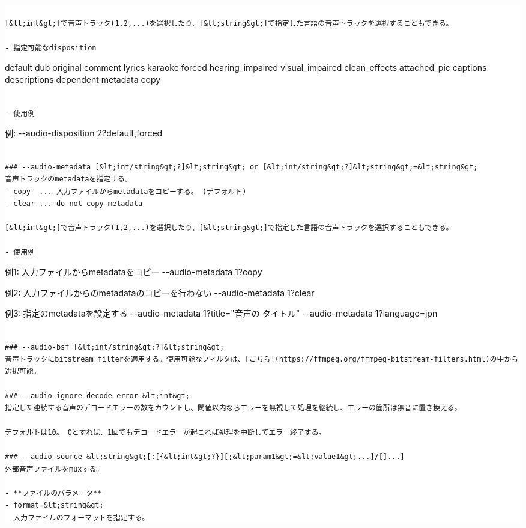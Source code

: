   ```

[&lt;int&gt;]で音声トラック(1,2,...)を選択したり、[&lt;string&gt;]で指定した言語の音声トラックを選択することもできる。

- 指定可能なdisposition
  ```
   default
   dub
   original
   comment
   lyrics
   karaoke
   forced
   hearing_impaired
   visual_impaired
   clean_effects
   attached_pic
   captions
   descriptions
   dependent
   metadata
   copy
  ```

- 使用例
  ```
  例:
  --audio-disposition 2?default,forced
  ```

### --audio-metadata [&lt;int/string&gt;?]&lt;string&gt; or [&lt;int/string&gt;?]&lt;string&gt;=&lt;string&gt;
音声トラックのmetadataを指定する。
  - copy  ... 入力ファイルからmetadataをコピーする。 (デフォルト)
  - clear ... do not copy metadata

[&lt;int&gt;]で音声トラック(1,2,...)を選択したり、[&lt;string&gt;]で指定した言語の音声トラックを選択することもできる。

- 使用例
  ```
  例1: 入力ファイルからmetadataをコピー
  --audio-metadata 1?copy
  
  例2: 入力ファイルからのmetadataのコピーを行わない
  --audio-metadata 1?clear
  
  例3: 指定のmetadataを設定する
  --audio-metadata 1?title="音声の タイトル" --audio-metadata 1?language=jpn
  ```

### --audio-bsf [&lt;int/string&gt;?]&lt;string&gt;
音声トラックにbitstream filterを適用する。使用可能なフィルタは、[こちら](https://ffmpeg.org/ffmpeg-bitstream-filters.html)の中から選択可能。

### --audio-ignore-decode-error &lt;int&gt;
指定した連続する音声のデコードエラーの数をカウントし、閾値以内ならエラーを無視して処理を継続し、エラーの箇所は無音に置き換える。

デフォルトは10。 0とすれば、1回でもデコードエラーが起これば処理を中断してエラー終了する。

### --audio-source &lt;string&gt;[:[{&lt;int&gt;?}][;&lt;param1&gt;=&lt;value1&gt;...]/[]...]
外部音声ファイルをmuxする。

- **ファイルのパラメータ**
  - format=&lt;string&gt;  
    入力ファイルのフォーマットを指定する。

  ```